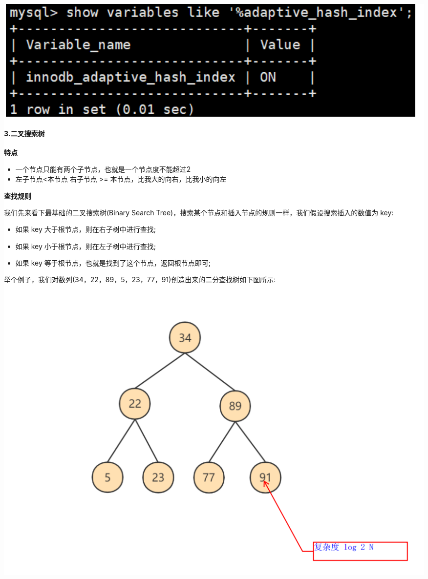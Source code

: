 ![image-20241124212740576](MySQL%E7%B4%A2%E5%BC%95.assets/image-20241124212740576.png)



#### 3.二叉搜索树

**特点**

- 一个节点只能有两个子节点，也就是一个节点度不能超过2
- 左子节点<本节点   右子节点 >= 本节点，比我大的向右，比我小的向左



**查找规则**

我们先来看下最基础的二叉搜索树(Binary Search Tree)，搜索某个节点和插入节点的规则一样，我们假设搜索插入的数值为 key:

- 如果 key 大于根节点，则在右子树中进行查找;

- 如果 key 小于根节点，则在左子树中进行查找;
- 如果 key 等于根节点，也就是找到了这个节点，返回根节点即可;

举个例子，我们对数列(34，22，89，5，23，77，91)创造出来的二分查找树如下图所示:

![image-20241124213732608](MySQL%E7%B4%A2%E5%BC%95.assets/image-20241124213732608.png)
